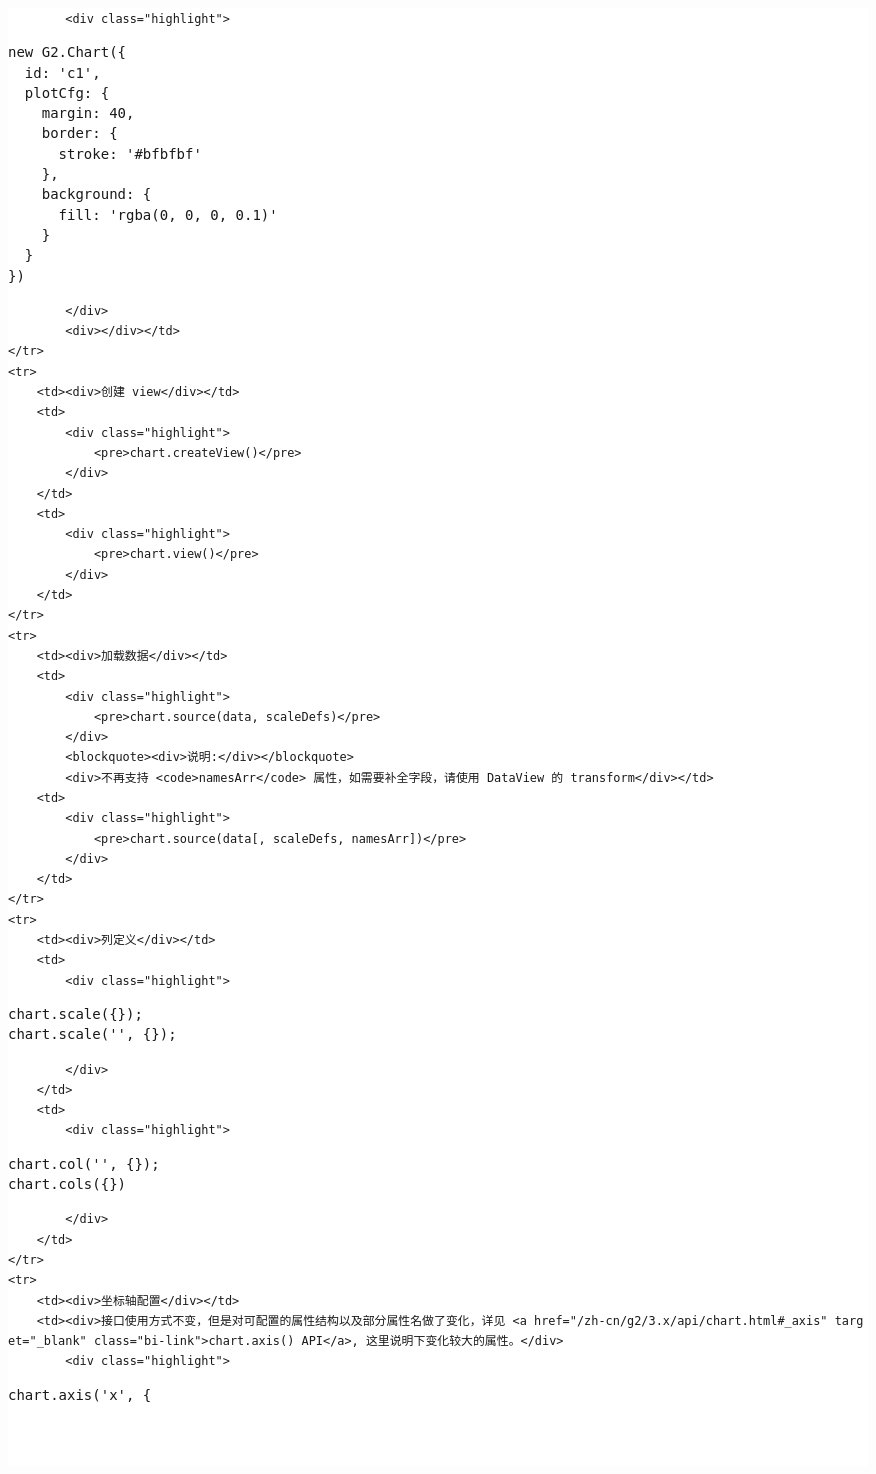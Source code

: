             <div class="highlight">
<pre>new G2.Chart({
  id: &apos;c1&apos;,
  plotCfg: {
    margin: 40,
    border: {
      stroke: &apos;#bfbfbf&apos;
    },
    background: {
      fill: &apos;rgba(0, 0, 0, 0.1)&apos;
    }
  }
})</pre>
            </div>
            <div></div></td>
    </tr>
    <tr>
        <td><div>创建 view</div></td>
        <td>
            <div class="highlight">
                <pre>chart.createView()</pre>
            </div>
        </td>
        <td>
            <div class="highlight">
                <pre>chart.view()</pre>
            </div>
        </td>
    </tr>
    <tr>
        <td><div>加载数据</div></td>
        <td>
            <div class="highlight">
                <pre>chart.source(data, scaleDefs)</pre>
            </div>
            <blockquote><div>说明:</div></blockquote>
            <div>不再支持 <code>namesArr</code> 属性，如需要补全字段，请使用 DataView 的 transform</div></td>
        <td>
            <div class="highlight">
                <pre>chart.source(data[, scaleDefs, namesArr])</pre>
            </div>
        </td>
    </tr>
    <tr>
        <td><div>列定义</div></td>
        <td>
            <div class="highlight">
<pre>chart.scale({});
chart.scale(&apos;&apos;, {});</pre>
            </div>
        </td>
        <td>
            <div class="highlight">
<pre>chart.col(&apos;&apos;, {});
chart.cols({})</pre>
            </div>
        </td>
    </tr>
    <tr>
        <td><div>坐标轴配置</div></td>
        <td><div>接口使用方式不变，但是对可配置的属性结构以及部分属性名做了变化，详见 <a href="/zh-cn/g2/3.x/api/chart.html#_axis" target="_blank" class="bi-link">chart.axis() API</a>, 这里说明下变化较大的属性。</div>
            <div class="highlight">
<pre>chart.axis(&apos;x&apos;, {